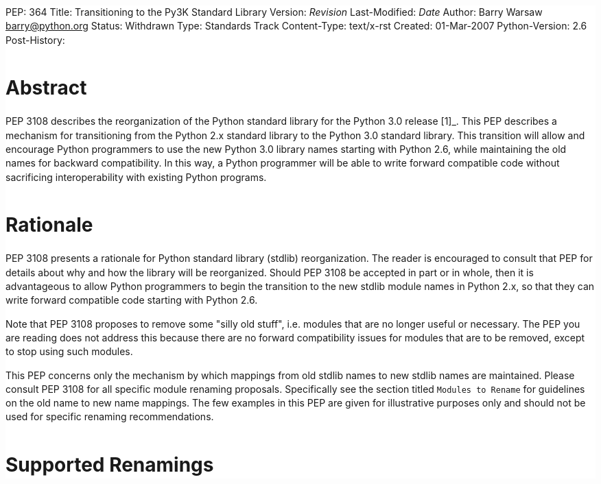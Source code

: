 PEP: 364
Title: Transitioning to the Py3K Standard Library
Version: $Revision$
Last-Modified: $Date$
Author: Barry Warsaw <barry@python.org>
Status: Withdrawn
Type: Standards Track
Content-Type: text/x-rst
Created: 01-Mar-2007
Python-Version: 2.6
Post-History:


Abstract
========

PEP 3108 describes the reorganization of the Python standard library
for the Python 3.0 release [1]_.  This PEP describes a
mechanism for transitioning from the Python 2.x standard library to
the Python 3.0 standard library.  This transition will allow and
encourage Python programmers to use the new Python 3.0 library names
starting with Python 2.6, while maintaining the old names for backward
compatibility.  In this way, a Python programmer will be able to write
forward compatible code without sacrificing interoperability with
existing Python programs.


Rationale
=========

PEP 3108 presents a rationale for Python standard library (stdlib)
reorganization.  The reader is encouraged to consult that PEP for
details about why and how the library will be reorganized.  Should
PEP 3108 be accepted in part or in whole, then it is advantageous to
allow Python programmers to begin the transition to the new stdlib
module names in Python 2.x, so that they can write forward compatible
code starting with Python 2.6.

Note that PEP 3108 proposes to remove some "silly old stuff",
i.e. modules that are no longer useful or necessary.  The PEP you are
reading does not address this because there are no forward
compatibility issues for modules that are to be removed, except to
stop using such modules.

This PEP concerns only the mechanism by which mappings from old stdlib
names to new stdlib names are maintained.  Please consult PEP 3108 for
all specific module renaming proposals.  Specifically see the section
titled ``Modules to Rename`` for guidelines on the old name to new
name mappings.  The few examples in this PEP are given for
illustrative purposes only and should not be used for specific
renaming recommendations.


Supported Renamings
===================

